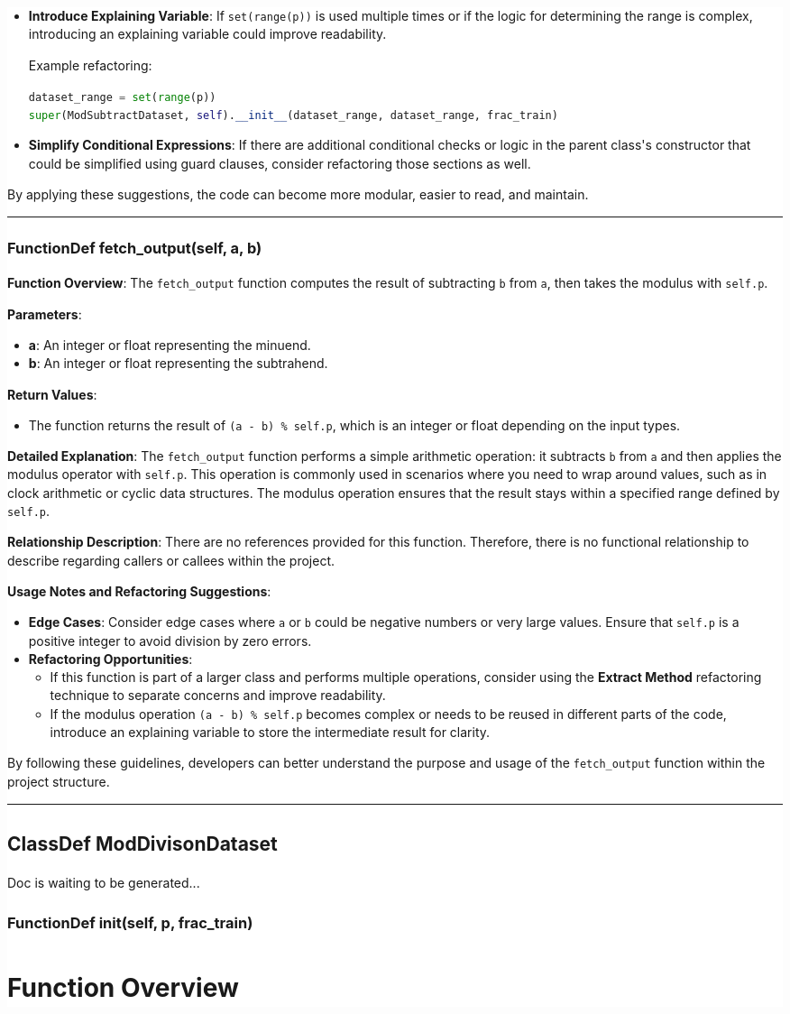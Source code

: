 - **Introduce Explaining Variable**: If `set(range(p))` is used multiple times or if the logic for determining the range is complex, introducing an explaining variable could improve readability.

  Example refactoring:
  ```python
  dataset_range = set(range(p))
  super(ModSubtractDataset, self).__init__(dataset_range, dataset_range, frac_train)
  ```

- **Simplify Conditional Expressions**: If there are additional conditional checks or logic in the parent class's constructor that could be simplified using guard clauses, consider refactoring those sections as well.

By applying these suggestions, the code can become more modular, easier to read, and maintain.
***
### FunctionDef fetch_output(self, a, b)
**Function Overview**: The `fetch_output` function computes the result of subtracting `b` from `a`, then takes the modulus with `self.p`.

**Parameters**:
- **a**: An integer or float representing the minuend.
- **b**: An integer or float representing the subtrahend.

**Return Values**:
- The function returns the result of `(a - b) % self.p`, which is an integer or float depending on the input types.

**Detailed Explanation**:
The `fetch_output` function performs a simple arithmetic operation: it subtracts `b` from `a` and then applies the modulus operator with `self.p`. This operation is commonly used in scenarios where you need to wrap around values, such as in clock arithmetic or cyclic data structures. The modulus operation ensures that the result stays within a specified range defined by `self.p`.

**Relationship Description**:
There are no references provided for this function. Therefore, there is no functional relationship to describe regarding callers or callees within the project.

**Usage Notes and Refactoring Suggestions**:
- **Edge Cases**: Consider edge cases where `a` or `b` could be negative numbers or very large values. Ensure that `self.p` is a positive integer to avoid division by zero errors.
- **Refactoring Opportunities**:
  - If this function is part of a larger class and performs multiple operations, consider using the **Extract Method** refactoring technique to separate concerns and improve readability.
  - If the modulus operation `(a - b) % self.p` becomes complex or needs to be reused in different parts of the code, introduce an explaining variable to store the intermediate result for clarity.

By following these guidelines, developers can better understand the purpose and usage of the `fetch_output` function within the project structure.
***
## ClassDef ModDivisonDataset
Doc is waiting to be generated...
### FunctionDef __init__(self, p, frac_train)
# Function Overview
